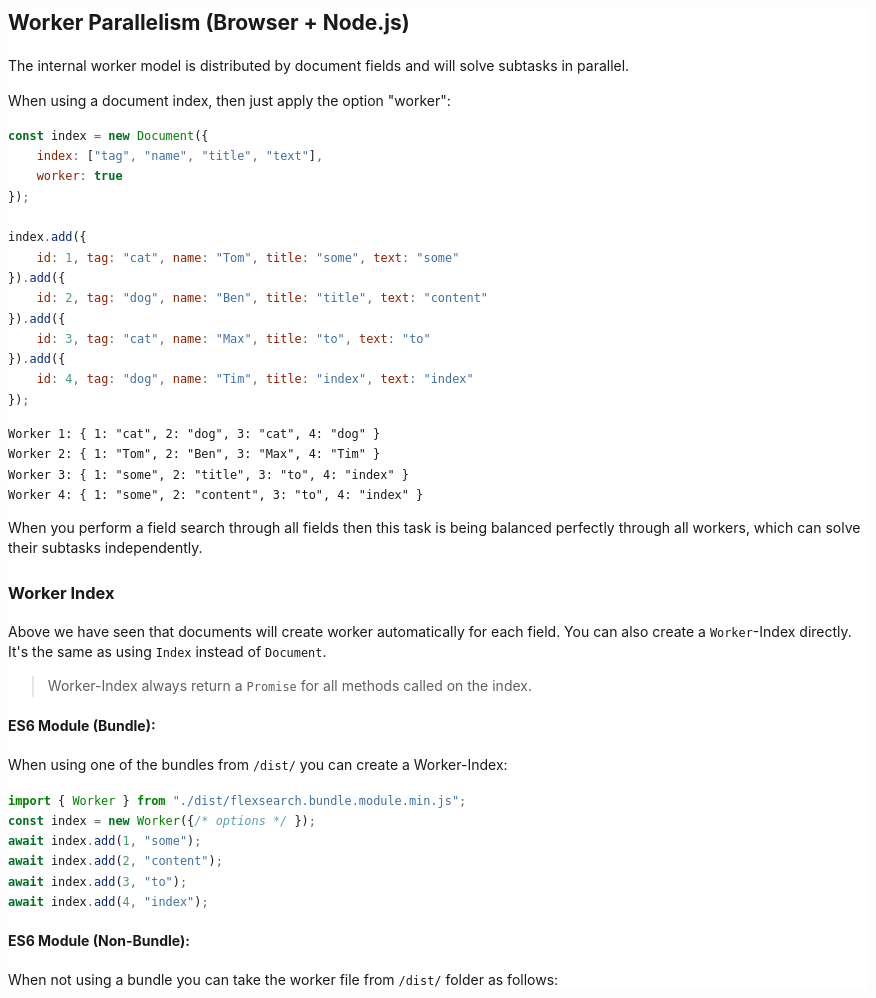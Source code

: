 ## Worker Parallelism (Browser + Node.js)

The internal worker model is distributed by document fields and will solve subtasks in parallel.

When using a document index, then just apply the option "worker":

```js
const index = new Document({
    index: ["tag", "name", "title", "text"],
    worker: true
});

index.add({ 
    id: 1, tag: "cat", name: "Tom", title: "some", text: "some" 
}).add({
    id: 2, tag: "dog", name: "Ben", title: "title", text: "content" 
}).add({ 
    id: 3, tag: "cat", name: "Max", title: "to", text: "to" 
}).add({ 
    id: 4, tag: "dog", name: "Tim", title: "index", text: "index" 
});
```

```
Worker 1: { 1: "cat", 2: "dog", 3: "cat", 4: "dog" }
Worker 2: { 1: "Tom", 2: "Ben", 3: "Max", 4: "Tim" }
Worker 3: { 1: "some", 2: "title", 3: "to", 4: "index" }
Worker 4: { 1: "some", 2: "content", 3: "to", 4: "index" }
```

When you perform a field search through all fields then this task is being balanced perfectly through all workers, which can solve their subtasks independently.

### Worker Index

Above we have seen that documents will create worker automatically for each field. You can also create a `Worker`-Index directly. It's the same as using `Index` instead of `Document`.

> Worker-Index always return a `Promise` for all methods called on the index.

#### ES6 Module (Bundle):

When using one of the bundles from `/dist/` you can create a Worker-Index:

```js
import { Worker } from "./dist/flexsearch.bundle.module.min.js";
const index = new Worker({/* options */ });
await index.add(1, "some");
await index.add(2, "content");
await index.add(3, "to");
await index.add(4, "index");
```

#### ES6 Module (Non-Bundle):

When not using a bundle you can take the worker file from `/dist/` folder as follows:
